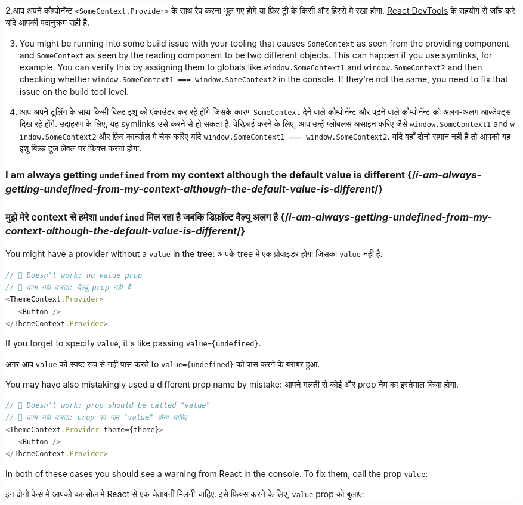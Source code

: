 2.आप अपने कौम्पोनॅन्ट `<SomeContext.Provider>` के साथ रैप करना भूल गए होंगे या फ़िर ट्री के किसी और हिस्से मे रखा होगा. [React DevTools](/learn/react-developer-tools) के सहयोग से जाँच करे यदि आपकी पदानुक्रम सही है.

3. You might be running into some build issue with your tooling that causes `SomeContext` as seen from the providing component and `SomeContext` as seen by the reading component to be two different objects. This can happen if you use symlinks, for example. You can verify this by assigning them to globals like `window.SomeContext1` and `window.SomeContext2` and then checking whether `window.SomeContext1 === window.SomeContext2` in the console. If they're not the same, you need to fix that issue on the build tool level.

3. आप अपने टूलिंग के साथ किसी बिल्ड इशू को एंकाउंटर कर रहे होंगे जिसके कारण `SomeContext` देने वाले कौम्पोनॅन्ट और पढ़ने वाले कौम्पोनॅन्ट को अलग-अलग आब्जेक्ट्स दिख रहे होंगे. उदाहरण के लिए, यह symlinks उसे करने से हो सकता है. वेरिफ़ाई करने के लिए, आप उन्हें ग्लोबलस असाइन करिए जैसे `window.SomeContext1` and `window.SomeContext2` और फ़िर कान्सोल मे चेक करिए यदि `window.SomeContext1 === window.SomeContext2`. यदि वहाँ दोनो समान नही है तो आपको यह इशू बिल्ड टूल लेवल पर फ़िक्स करना होगा.

### I am always getting `undefined` from my context although the default value is different {/*i-am-always-getting-undefined-from-my-context-although-the-default-value-is-different*/}
### मुझे मेरे context से हमेशा `undefined` मिल रहा है जबकि डिफ़ॉल्ट वैल्यू अलग है {/*i-am-always-getting-undefined-from-my-context-although-the-default-value-is-different*/}
You might have a provider without a `value` in the tree:
आपके tree मे एक प्रोवाइडर होगा जिसका `value` नही है.

```js {1,2}
// 🚩 Doesn't work: no value prop
// 🚩 काम नही करता: वैल्यू prop नही है
<ThemeContext.Provider>
   <Button />
</ThemeContext.Provider>
```

If you forget to specify `value`, it's like passing `value={undefined}`.

अगर आप `value` को स्पष्ट रूप से नही पास करते to `value={undefined}` को पास करने के बराबर हुआ.

You may have also mistakingly used a different prop name by mistake:
आपने गलती से कोई और prop नेम का इस्तेमाल किया होगा.

```js {1,2}
// 🚩 Doesn't work: prop should be called "value"
// 🚩 काम नही करता: prop का नाम "value" होना चाहिए
<ThemeContext.Provider theme={theme}>
   <Button />
</ThemeContext.Provider>
```

In both of these cases you should see a warning from React in the console. To fix them, call the prop `value`:

इन दोनो केस मे आपको कान्सोल मे React से एक चेतावनी मिलनी चाहिए. इसे फ़िक्स करने के लिए, `value` prop को बुलाए:
